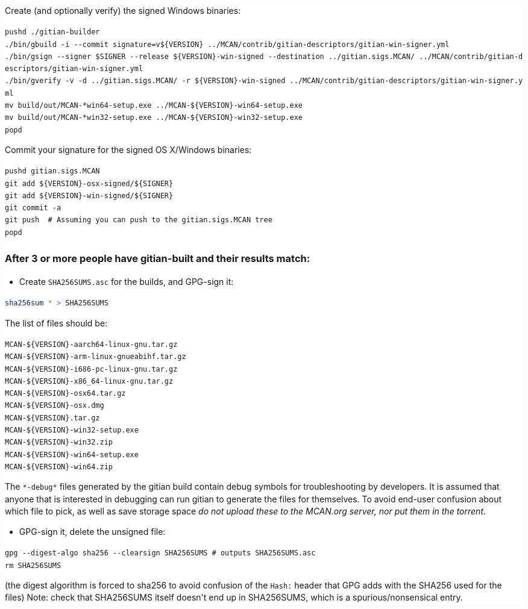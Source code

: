 Create (and optionally verify) the signed Windows binaries:

    pushd ./gitian-builder
    ./bin/gbuild -i --commit signature=v${VERSION} ../MCAN/contrib/gitian-descriptors/gitian-win-signer.yml
    ./bin/gsign --signer $SIGNER --release ${VERSION}-win-signed --destination ../gitian.sigs.MCAN/ ../MCAN/contrib/gitian-descriptors/gitian-win-signer.yml
    ./bin/gverify -v -d ../gitian.sigs.MCAN/ -r ${VERSION}-win-signed ../MCAN/contrib/gitian-descriptors/gitian-win-signer.yml
    mv build/out/MCAN-*win64-setup.exe ../MCAN-${VERSION}-win64-setup.exe
    mv build/out/MCAN-*win32-setup.exe ../MCAN-${VERSION}-win32-setup.exe
    popd

Commit your signature for the signed OS X/Windows binaries:

    pushd gitian.sigs.MCAN
    git add ${VERSION}-osx-signed/${SIGNER}
    git add ${VERSION}-win-signed/${SIGNER}
    git commit -a
    git push  # Assuming you can push to the gitian.sigs.MCAN tree
    popd

### After 3 or more people have gitian-built and their results match:

- Create `SHA256SUMS.asc` for the builds, and GPG-sign it:

```bash
sha256sum * > SHA256SUMS
```

The list of files should be:
```
MCAN-${VERSION}-aarch64-linux-gnu.tar.gz
MCAN-${VERSION}-arm-linux-gnueabihf.tar.gz
MCAN-${VERSION}-i686-pc-linux-gnu.tar.gz
MCAN-${VERSION}-x86_64-linux-gnu.tar.gz
MCAN-${VERSION}-osx64.tar.gz
MCAN-${VERSION}-osx.dmg
MCAN-${VERSION}.tar.gz
MCAN-${VERSION}-win32-setup.exe
MCAN-${VERSION}-win32.zip
MCAN-${VERSION}-win64-setup.exe
MCAN-${VERSION}-win64.zip
```
The `*-debug*` files generated by the gitian build contain debug symbols
for troubleshooting by developers. It is assumed that anyone that is interested
in debugging can run gitian to generate the files for themselves. To avoid
end-user confusion about which file to pick, as well as save storage
space *do not upload these to the MCAN.org server, nor put them in the torrent*.

- GPG-sign it, delete the unsigned file:
```
gpg --digest-algo sha256 --clearsign SHA256SUMS # outputs SHA256SUMS.asc
rm SHA256SUMS
```
(the digest algorithm is forced to sha256 to avoid confusion of the `Hash:` header that GPG adds with the SHA256 used for the files)
Note: check that SHA256SUMS itself doesn't end up in SHA256SUMS, which is a spurious/nonsensical entry.
